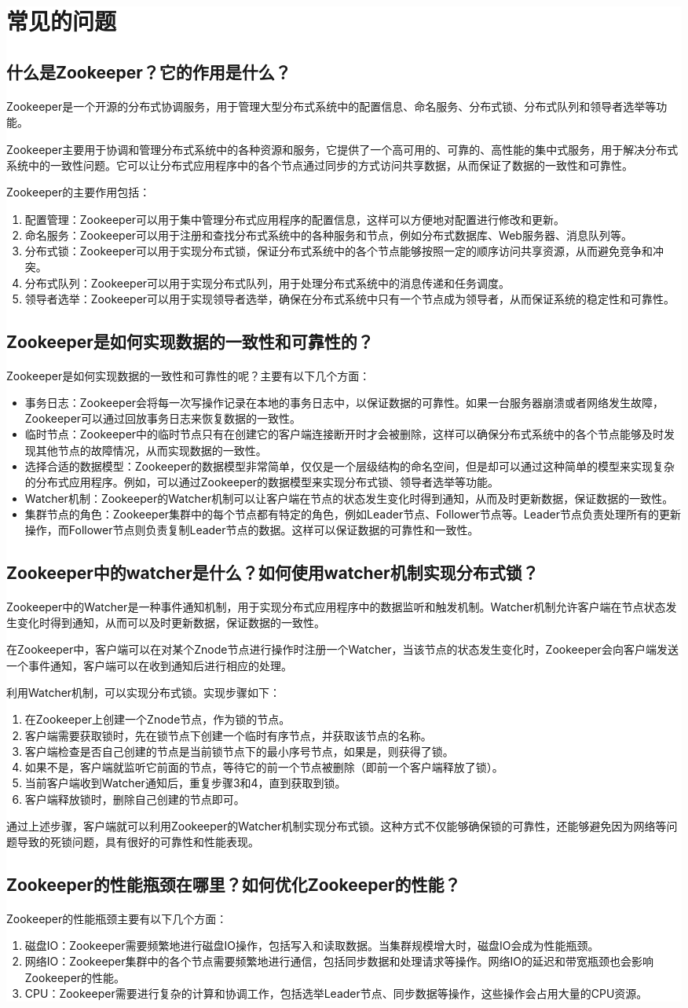 # 常见的问题
## 什么是Zookeeper？它的作用是什么？
Zookeeper是一个开源的分布式协调服务，用于管理大型分布式系统中的配置信息、命名服务、分布式锁、分布式队列和领导者选举等功能。

Zookeeper主要用于协调和管理分布式系统中的各种资源和服务，它提供了一个高可用的、可靠的、高性能的集中式服务，用于解决分布式系统中的一致性问题。它可以让分布式应用程序中的各个节点通过同步的方式访问共享数据，从而保证了数据的一致性和可靠性。

Zookeeper的主要作用包括：

1. 配置管理：Zookeeper可以用于集中管理分布式应用程序的配置信息，这样可以方便地对配置进行修改和更新。
2. 命名服务：Zookeeper可以用于注册和查找分布式系统中的各种服务和节点，例如分布式数据库、Web服务器、消息队列等。
3. 分布式锁：Zookeeper可以用于实现分布式锁，保证分布式系统中的各个节点能够按照一定的顺序访问共享资源，从而避免竞争和冲突。
4. 分布式队列：Zookeeper可以用于实现分布式队列，用于处理分布式系统中的消息传递和任务调度。
5. 领导者选举：Zookeeper可以用于实现领导者选举，确保在分布式系统中只有一个节点成为领导者，从而保证系统的稳定性和可靠性。

## Zookeeper是如何实现数据的一致性和可靠性的？
Zookeeper是如何实现数据的一致性和可靠性的呢？主要有以下几个方面：

- 事务日志：Zookeeper会将每一次写操作记录在本地的事务日志中，以保证数据的可靠性。如果一台服务器崩溃或者网络发生故障，Zookeeper可以通过回放事务日志来恢复数据的一致性。
- 临时节点：Zookeeper中的临时节点只有在创建它的客户端连接断开时才会被删除，这样可以确保分布式系统中的各个节点能够及时发现其他节点的故障情况，从而实现数据的一致性。
- 选择合适的数据模型：Zookeeper的数据模型非常简单，仅仅是一个层级结构的命名空间，但是却可以通过这种简单的模型来实现复杂的分布式应用程序。例如，可以通过Zookeeper的数据模型来实现分布式锁、领导者选举等功能。
- Watcher机制：Zookeeper的Watcher机制可以让客户端在节点的状态发生变化时得到通知，从而及时更新数据，保证数据的一致性。
- 集群节点的角色：Zookeeper集群中的每个节点都有特定的角色，例如Leader节点、Follower节点等。Leader节点负责处理所有的更新操作，而Follower节点则负责复制Leader节点的数据。这样可以保证数据的可靠性和一致性。

## Zookeeper中的watcher是什么？如何使用watcher机制实现分布式锁？
Zookeeper中的Watcher是一种事件通知机制，用于实现分布式应用程序中的数据监听和触发机制。Watcher机制允许客户端在节点状态发生变化时得到通知，从而可以及时更新数据，保证数据的一致性。

在Zookeeper中，客户端可以在对某个Znode节点进行操作时注册一个Watcher，当该节点的状态发生变化时，Zookeeper会向客户端发送一个事件通知，客户端可以在收到通知后进行相应的处理。

利用Watcher机制，可以实现分布式锁。实现步骤如下：

1. 在Zookeeper上创建一个Znode节点，作为锁的节点。
2. 客户端需要获取锁时，先在锁节点下创建一个临时有序节点，并获取该节点的名称。
3. 客户端检查是否自己创建的节点是当前锁节点下的最小序号节点，如果是，则获得了锁。
4. 如果不是，客户端就监听它前面的节点，等待它的前一个节点被删除（即前一个客户端释放了锁）。
5. 当前客户端收到Watcher通知后，重复步骤3和4，直到获取到锁。
6. 客户端释放锁时，删除自己创建的节点即可。

通过上述步骤，客户端就可以利用Zookeeper的Watcher机制实现分布式锁。这种方式不仅能够确保锁的可靠性，还能够避免因为网络等问题导致的死锁问题，具有很好的可靠性和性能表现。

## Zookeeper的性能瓶颈在哪里？如何优化Zookeeper的性能？
Zookeeper的性能瓶颈主要有以下几个方面：

1. 磁盘IO：Zookeeper需要频繁地进行磁盘IO操作，包括写入和读取数据。当集群规模增大时，磁盘IO会成为性能瓶颈。
2. 网络IO：Zookeeper集群中的各个节点需要频繁地进行通信，包括同步数据和处理请求等操作。网络IO的延迟和带宽瓶颈也会影响Zookeeper的性能。
3. CPU：Zookeeper需要进行复杂的计算和协调工作，包括选举Leader节点、同步数据等操作，这些操作会占用大量的CPU资源。
